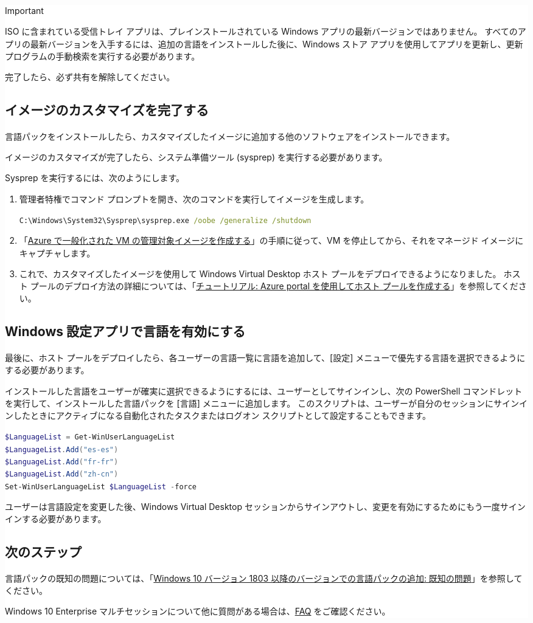 >[!IMPORTANT]
>ISO に含まれている受信トレイ アプリは、プレインストールされている Windows アプリの最新バージョンではありません。 すべてのアプリの最新バージョンを入手するには、追加の言語をインストールした後に、Windows ストア アプリを使用してアプリを更新し、更新プログラムの手動検索を実行する必要があります。

完了したら、必ず共有を解除してください。

## <a name="finish-customizing-your-image"></a>イメージのカスタマイズを完了する

言語パックをインストールしたら、カスタマイズしたイメージに追加する他のソフトウェアをインストールできます。

イメージのカスタマイズが完了したら、システム準備ツール (sysprep) を実行する必要があります。

Sysprep を実行するには、次のようにします。

1. 管理者特権でコマンド プロンプトを開き、次のコマンドを実行してイメージを生成します。  
   
     ```cmd
     C:\Windows\System32\Sysprep\sysprep.exe /oobe /generalize /shutdown
     ```

2. 「[Azure で一般化された VM の管理対象イメージを作成する](../virtual-machines/windows/capture-image-resource.md)」の手順に従って、VM を停止してから、それをマネージド イメージにキャプチャします。

3. これで、カスタマイズしたイメージを使用して Windows Virtual Desktop ホスト プールをデプロイできるようになりました。 ホスト プールのデプロイ方法の詳細については、「[チュートリアル: Azure portal を使用してホスト プールを作成する](create-host-pools-azure-marketplace.md)」を参照してください。

## <a name="enable-languages-in-windows-settings-app"></a>Windows 設定アプリで言語を有効にする

最後に、ホスト プールをデプロイしたら、各ユーザーの言語一覧に言語を追加して、[設定] メニューで優先する言語を選択できるようにする必要があります。

インストールした言語をユーザーが確実に選択できるようにするには、ユーザーとしてサインインし、次の PowerShell コマンドレットを実行して、インストールした言語パックを [言語] メニューに追加します。 このスクリプトは、ユーザーが自分のセッションにサインインしたときにアクティブになる自動化されたタスクまたはログオン スクリプトとして設定することもできます。

```powershell
$LanguageList = Get-WinUserLanguageList
$LanguageList.Add("es-es")
$LanguageList.Add("fr-fr")
$LanguageList.Add("zh-cn")
Set-WinUserLanguageList $LanguageList -force
```

ユーザーは言語設定を変更した後、Windows Virtual Desktop セッションからサインアウトし、変更を有効にするためにもう一度サインインする必要があります。 

## <a name="next-steps"></a>次のステップ

言語パックの既知の問題については、「[Windows 10 バージョン 1803 以降のバージョンでの言語パックの追加: 既知の問題](/windows-hardware/manufacture/desktop/language-packs-known-issue)」を参照してください。

Windows 10 Enterprise マルチセッションについて他に質問がある場合は、[FAQ](windows-10-multisession-faq.md) をご確認ください。
